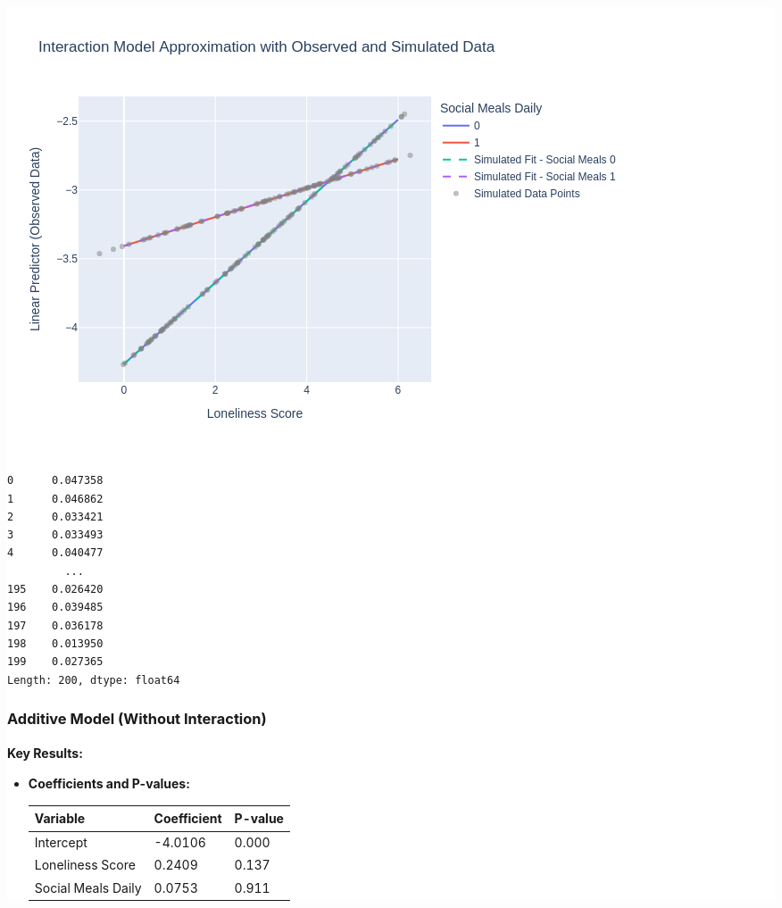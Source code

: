 


    
![png](output_1_3.png)
    


    0      0.047358
    1      0.046862
    2      0.033421
    3      0.033493
    4      0.040477
             ...   
    195    0.026420
    196    0.039485
    197    0.036178
    198    0.013950
    199    0.027365
    Length: 200, dtype: float64


### Additive Model (Without Interaction)
**Key Results:**

- **Coefficients and P-values:**

  | Variable                                                 | Coefficient | P-value |
  |----------------------------------------------------------|-------------|---------|
  | Intercept                                                | -4.0106     | 0.000   |
  | Loneliness Score                                         | 0.2409      | 0.137   |
  | Social Meals Daily                                       | 0.0753      | 0.911   |
